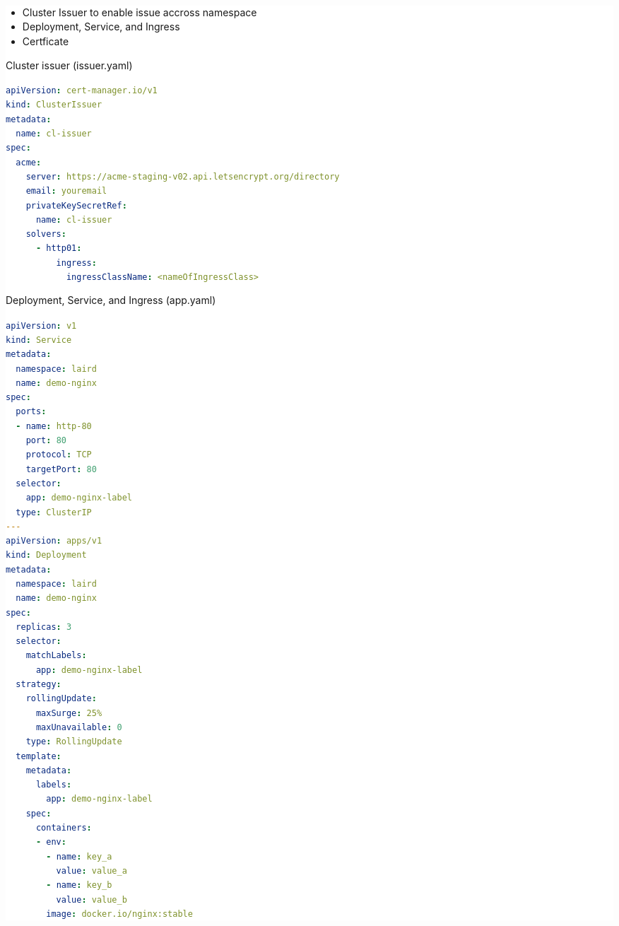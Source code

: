 - Cluster Issuer to enable issue accross namespace
- Deployment, Service, and Ingress
- Certficate

Cluster issuer (issuer.yaml)
```yaml
apiVersion: cert-manager.io/v1
kind: ClusterIssuer
metadata:
  name: cl-issuer
spec:
  acme:
    server: https://acme-staging-v02.api.letsencrypt.org/directory
    email: youremail
    privateKeySecretRef:
      name: cl-issuer
    solvers:
      - http01:
          ingress:
            ingressClassName: <nameOfIngressClass>
```
Deployment, Service, and Ingress (app.yaml)
```yaml
apiVersion: v1
kind: Service
metadata:
  namespace: laird
  name: demo-nginx
spec:
  ports:
  - name: http-80
    port: 80
    protocol: TCP
    targetPort: 80
  selector:
    app: demo-nginx-label
  type: ClusterIP
---
apiVersion: apps/v1
kind: Deployment
metadata:
  namespace: laird
  name: demo-nginx
spec:
  replicas: 3
  selector:
    matchLabels:
      app: demo-nginx-label
  strategy:
    rollingUpdate:
      maxSurge: 25%
      maxUnavailable: 0
    type: RollingUpdate
  template:
    metadata:
      labels:
        app: demo-nginx-label
    spec:
      containers:
      - env:
        - name: key_a
          value: value_a
        - name: key_b
          value: value_b
        image: docker.io/nginx:stable
```